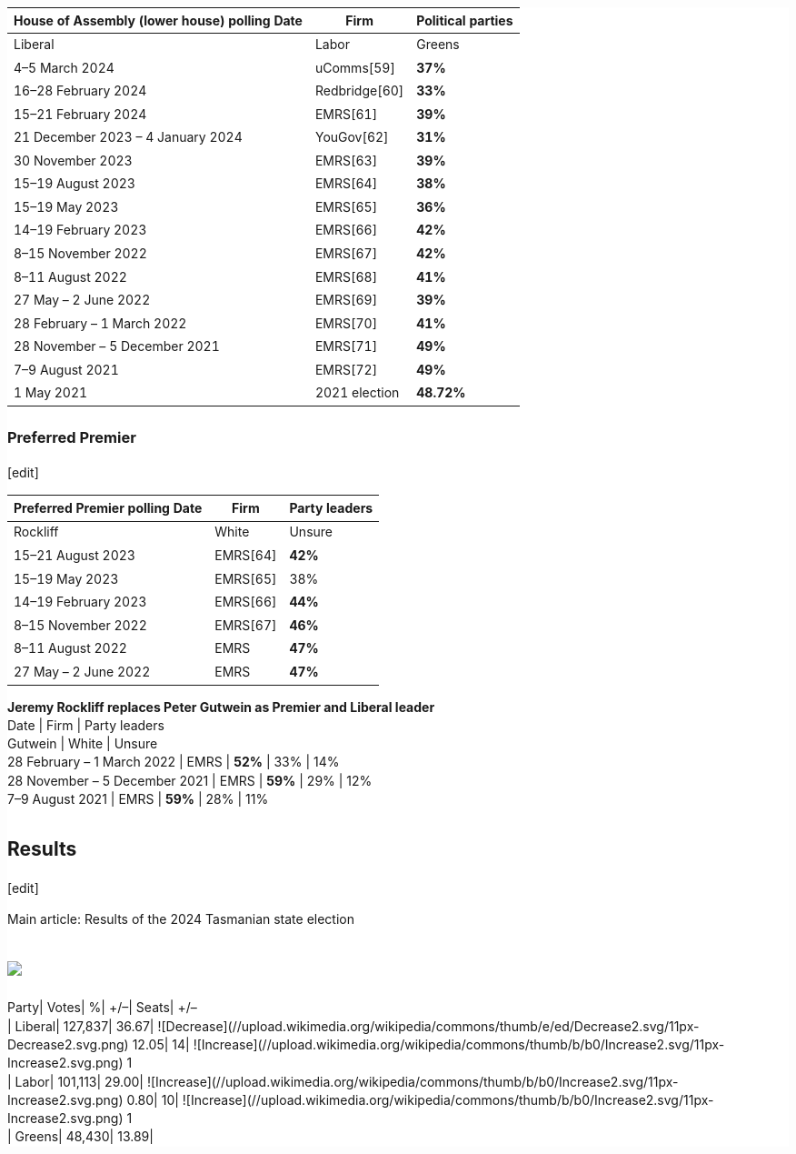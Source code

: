 **House of Assembly (lower house) polling** Date  | Firm  | Political parties   
---|---|---  
Liberal | Labor | Greens | JLN | Ind/Other  
4–5 March 2024  | uComms[59] | **37%** | 23%  | 14%  | 8%  | 18%   
16–28 February 2024  | Redbridge[60] | **33%** | 29%  | 14%  | 10%  | 14%   
15–21 February 2024  | EMRS[61] | **39%** | 26%  | 12%  | 9%  | 15%   
21 December 2023 – 4 January 2024  | YouGov[62] | **31%** | 27%  | 15%  | 20%  | 7%   
30 November 2023  | EMRS[63] | **39%** | 29%  | 12%  | —  | 19%   
15–19 August 2023  | EMRS[64] | **38%** | 32%  | 14%  | —  | 15%   
15–19 May 2023  | EMRS[65] | **36%** | 31%  | 15%  | —  | 18%   
14–19 February 2023  | EMRS[66] | **42%** | 30%  | 13%  | —  | 15%   
8–15 November 2022  | EMRS[67] | **42%** | 29%  | 14%  | —  | 16%   
8–11 August 2022  | EMRS[68] | **41%** | 31%  | 13%  | —  | 15%   
27 May – 2 June 2022  | EMRS[69] | **39%** | 30%  | 13%  | —  | 18%   
28 February – 1 March 2022  | EMRS[70] | **41%** | 31%  | 12%  | —  | 16%   
28 November – 5 December 2021  | EMRS[71] | **49%** | 26%  | 13%  | —  | 12%   
7–9 August 2021  | EMRS[72] | **49%** | 28%  | 13%  | —  | 10%   
1 May 2021  | 2021 election | **48.72%** | 28.20%  | 12.38%  | —  | 10.71%   
  
### Preferred Premier

[edit]

**Preferred Premier polling** Date  | Firm  | Party leaders   
---|---|---  
Rockliff | White | Unsure   
15–21 August 2023  | EMRS[64] | **42%** | 39%  | 18%   
15–19 May 2023  | EMRS[65] | 38%  | **40%** | 18%   
14–19 February 2023  | EMRS[66] | **44%** | 36%  | 17%   
8–15 November 2022  | EMRS[67] | **46%** | 34%  | 18%   
8–11 August 2022  | EMRS  | **47%** | 35%  | 16%   
27 May – 2 June 2022  | EMRS  | **47%** | 34%  | 18%   
**Jeremy Rockliff replaces Peter Gutwein as Premier and Liberal leader**  
Date  | Firm  | Party leaders   
Gutwein | White | Unsure   
28 February – 1 March 2022  | EMRS  | **52%** | 33%  | 14%   
28 November – 5 December 2021  | EMRS  | **59%** | 29%  | 12%   
7–9 August 2021  | EMRS  | **59%** | 28%  | 11%   
  
## Results

[edit]

Main article: Results of the 2024 Tasmanian state election

![](//upload.wikimedia.org/wikipedia/commons/thumb/a/a9/2024_TAS_House_of_Assembly.svg/360px-2024_TAS_House_of_Assembly.svg.png)  
---  
Party| Votes| %| +/–| Seats| +/–  
| Liberal| 127,837| 36.67|
![Decrease](//upload.wikimedia.org/wikipedia/commons/thumb/e/ed/Decrease2.svg/11px-
Decrease2.svg.png) 12.05| 14|
![Increase](//upload.wikimedia.org/wikipedia/commons/thumb/b/b0/Increase2.svg/11px-
Increase2.svg.png) 1  
| Labor| 101,113| 29.00|
![Increase](//upload.wikimedia.org/wikipedia/commons/thumb/b/b0/Increase2.svg/11px-
Increase2.svg.png) 0.80| 10|
![Increase](//upload.wikimedia.org/wikipedia/commons/thumb/b/b0/Increase2.svg/11px-
Increase2.svg.png) 1  
| Greens| 48,430| 13.89|